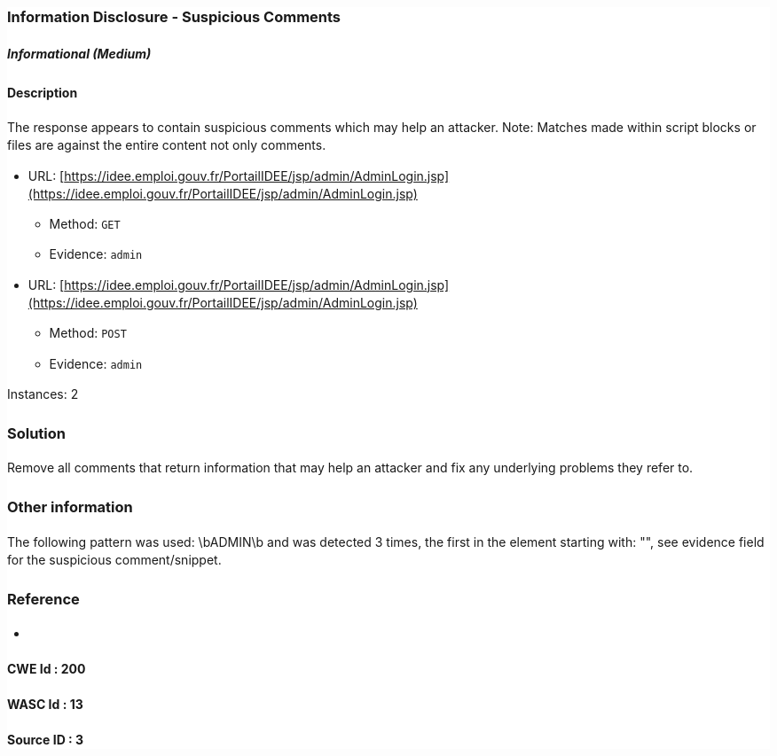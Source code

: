   
  
  
  
### Information Disclosure - Suspicious Comments
##### Informational (Medium)
  
  
  
  
#### Description
<p>The response appears to contain suspicious comments which may help an attacker. Note: Matches made within script blocks or files are against the entire content not only comments.</p>
  
  
  
* URL: [https://idee.emploi.gouv.fr/PortailIDEE/jsp/admin/AdminLogin.jsp](https://idee.emploi.gouv.fr/PortailIDEE/jsp/admin/AdminLogin.jsp)
  
  
  * Method: `GET`
  
  
  * Evidence: `admin`
  
  
  
  
* URL: [https://idee.emploi.gouv.fr/PortailIDEE/jsp/admin/AdminLogin.jsp](https://idee.emploi.gouv.fr/PortailIDEE/jsp/admin/AdminLogin.jsp)
  
  
  * Method: `POST`
  
  
  * Evidence: `admin`
  
  
  
  
Instances: 2
  
### Solution
<p>Remove all comments that return information that may help an attacker and fix any underlying problems they refer to.</p>
  
### Other information
<p>The following pattern was used: \bADMIN\b and was detected 3 times, the first in the element starting with: "", see evidence field for the suspicious comment/snippet.</p>
  
### Reference
* 

  
#### CWE Id : 200
  
#### WASC Id : 13
  
#### Source ID : 3

  
  
  
